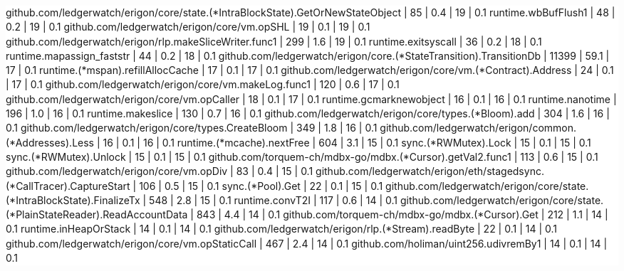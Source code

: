 github.com/ledgerwatch/erigon/core/state.(*IntraBlockState).GetOrNewStateObject       |     85 |   0.4 |   19 |   0.1
runtime.wbBufFlush1                                                                   |     48 |   0.2 |   19 |   0.1
github.com/ledgerwatch/erigon/core/vm.opSHL                                           |     19 |   0.1 |   19 |   0.1
github.com/ledgerwatch/erigon/rlp.makeSliceWriter.func1                               |    299 |   1.6 |   19 |   0.1
runtime.exitsyscall                                                                   |     36 |   0.2 |   18 |   0.1
runtime.mapassign_faststr                                                             |     44 |   0.2 |   18 |   0.1
github.com/ledgerwatch/erigon/core.(*StateTransition).TransitionDb                    |  11399 |  59.1 |   17 |   0.1
runtime.(*mspan).refillAllocCache                                                     |     17 |   0.1 |   17 |   0.1
github.com/ledgerwatch/erigon/core/vm.(*Contract).Address                             |     24 |   0.1 |   17 |   0.1
github.com/ledgerwatch/erigon/core/vm.makeLog.func1                                   |    120 |   0.6 |   17 |   0.1
github.com/ledgerwatch/erigon/core/vm.opCaller                                        |     18 |   0.1 |   17 |   0.1
runtime.gcmarknewobject                                                               |     16 |   0.1 |   16 |   0.1
runtime.nanotime                                                                      |    196 |   1.0 |   16 |   0.1
runtime.makeslice                                                                     |    130 |   0.7 |   16 |   0.1
github.com/ledgerwatch/erigon/core/types.(*Bloom).add                                 |    304 |   1.6 |   16 |   0.1
github.com/ledgerwatch/erigon/core/types.CreateBloom                                  |    349 |   1.8 |   16 |   0.1
github.com/ledgerwatch/erigon/common.(*Addresses).Less                                |     16 |   0.1 |   16 |   0.1
runtime.(*mcache).nextFree                                                            |    604 |   3.1 |   15 |   0.1
sync.(*RWMutex).Lock                                                                  |     15 |   0.1 |   15 |   0.1
sync.(*RWMutex).Unlock                                                                |     15 |   0.1 |   15 |   0.1
github.com/torquem-ch/mdbx-go/mdbx.(*Cursor).getVal2.func1                            |    113 |   0.6 |   15 |   0.1
github.com/ledgerwatch/erigon/core/vm.opDiv                                           |     83 |   0.4 |   15 |   0.1
github.com/ledgerwatch/erigon/eth/stagedsync.(*CallTracer).CaptureStart               |    106 |   0.5 |   15 |   0.1
sync.(*Pool).Get                                                                      |     22 |   0.1 |   15 |   0.1
github.com/ledgerwatch/erigon/core/state.(*IntraBlockState).FinalizeTx                |    548 |   2.8 |   15 |   0.1
runtime.convT2I                                                                       |    117 |   0.6 |   14 |   0.1
github.com/ledgerwatch/erigon/core/state.(*PlainStateReader).ReadAccountData          |    843 |   4.4 |   14 |   0.1
github.com/torquem-ch/mdbx-go/mdbx.(*Cursor).Get                                      |    212 |   1.1 |   14 |   0.1
runtime.inHeapOrStack                                                                 |     14 |   0.1 |   14 |   0.1
github.com/ledgerwatch/erigon/rlp.(*Stream).readByte                                  |     22 |   0.1 |   14 |   0.1
github.com/ledgerwatch/erigon/core/vm.opStaticCall                                    |    467 |   2.4 |   14 |   0.1
github.com/holiman/uint256.udivremBy1                                                 |     14 |   0.1 |   14 |   0.1